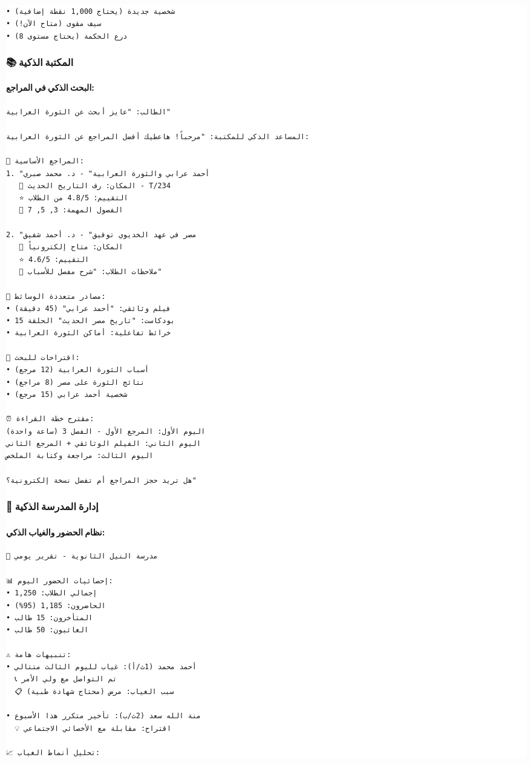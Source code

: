 ```
• شخصية جديدة (يحتاج 1,000 نقطة إضافية)
• سيف مقوى (متاح الآن!)
• درع الحكمة (يحتاج مستوى 8)
```

### 📚 المكتبة الذكية

#### **البحث الذكي في المراجع:**
```
الطالب: "عايز أبحث عن الثورة العرابية"

المساعد الذكي للمكتبة: "مرحباً! هاعطيك أفضل المراجع عن الثورة العرابية:

📖 المراجع الأساسية:
1. "أحمد عرابي والثورة العرابية" - د. محمد صبري
   📍 المكان: رف التاريخ الحديث - T/234
   ⭐ التقييم: 4.8/5 من الطلاب
   📄 الفصول المهمة: 3, 5, 7

2. "مصر في عهد الخديوي توفيق" - د. أحمد شفيق
   📍 المكان: متاح إلكترونياً
   ⭐ التقييم: 4.6/5
   📝 ملاحظات الطلاب: "شرح مفصل للأسباب"

🎥 مصادر متعددة الوسائط:
• فيلم وثائقي: "أحمد عرابي" (45 دقيقة)
• بودكاست: "تاريخ مصر الحديث" الحلقة 15
• خرائط تفاعلية: أماكن الثورة العرابية

📝 اقتراحات للبحث:
• أسباب الثورة العرابية (12 مرجع)
• نتائج الثورة على مصر (8 مراجع)
• شخصية أحمد عرابي (15 مرجع)

⏰ مقترح خطة القراءة:
اليوم الأول: المرجع الأول - الفصل 3 (ساعة واحدة)
اليوم الثاني: الفيلم الوثائقي + المرجع الثاني
اليوم الثالث: مراجعة وكتابة الملخص

هل تريد حجز المراجع أم تفضل نسخة إلكترونية؟"
```

### 🏫 إدارة المدرسة الذكية

#### **نظام الحضور والغياب الذكي:**
```
🏫 مدرسة النيل الثانوية - تقرير يومي

📊 إحصائيات الحضور اليوم:
• إجمالي الطلاب: 1,250
• الحاضرون: 1,185 (95%)
• المتأخرون: 15 طالب
• الغائبون: 50 طالب

⚠️ تنبيهات هامة:
• أحمد محمد (1ث/أ): غياب لليوم الثالث متتالي
  📞 تم التواصل مع ولي الأمر
  📋 سبب الغياب: مرض (محتاج شهادة طبية)

• منة الله سعد (2ث/ب): تأخير متكرر هذا الأسبوع
  💡 اقتراح: مقابلة مع الأخصائي الاجتماعي

📈 تحليل أنماط الغياب:
```